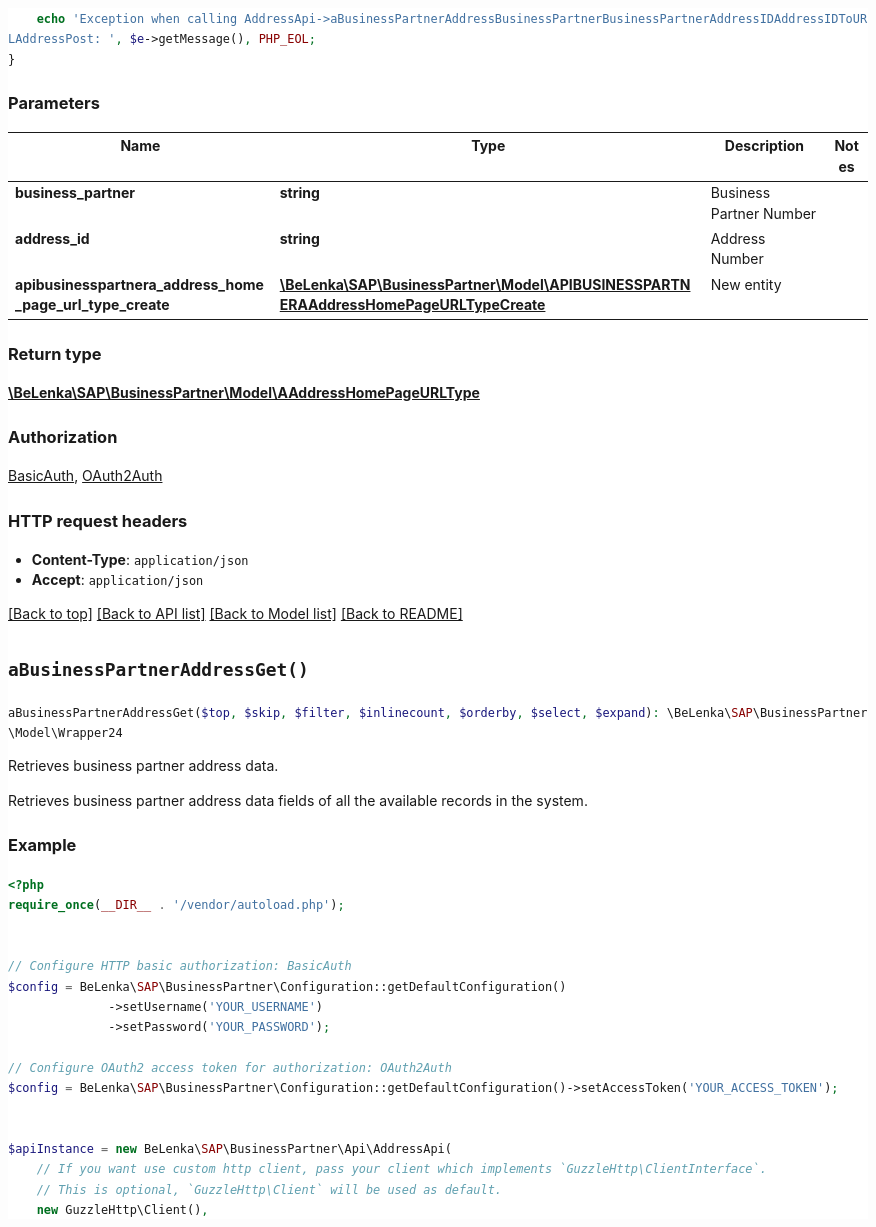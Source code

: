 ```php
    echo 'Exception when calling AddressApi->aBusinessPartnerAddressBusinessPartnerBusinessPartnerAddressIDAddressIDToURLAddressPost: ', $e->getMessage(), PHP_EOL;
}
```

### Parameters

| Name | Type | Description  | Notes |
| ------------- | ------------- | ------------- | ------------- |
| **business_partner** | **string**| Business Partner Number | |
| **address_id** | **string**| Address Number | |
| **apibusinesspartnera_address_home_page_url_type_create** | [**\BeLenka\SAP\BusinessPartner\Model\APIBUSINESSPARTNERAAddressHomePageURLTypeCreate**](../Model/APIBUSINESSPARTNERAAddressHomePageURLTypeCreate.md)| New entity | |

### Return type

[**\BeLenka\SAP\BusinessPartner\Model\AAddressHomePageURLType**](../Model/AAddressHomePageURLType.md)

### Authorization

[BasicAuth](../../README.md#BasicAuth), [OAuth2Auth](../../README.md#OAuth2Auth)

### HTTP request headers

- **Content-Type**: `application/json`
- **Accept**: `application/json`

[[Back to top]](#) [[Back to API list]](../../README.md#endpoints)
[[Back to Model list]](../../README.md#models)
[[Back to README]](../../README.md)

## `aBusinessPartnerAddressGet()`

```php
aBusinessPartnerAddressGet($top, $skip, $filter, $inlinecount, $orderby, $select, $expand): \BeLenka\SAP\BusinessPartner\Model\Wrapper24
```

Retrieves business partner address data.

Retrieves business partner address data fields of all the available records in the system.

### Example

```php
<?php
require_once(__DIR__ . '/vendor/autoload.php');


// Configure HTTP basic authorization: BasicAuth
$config = BeLenka\SAP\BusinessPartner\Configuration::getDefaultConfiguration()
              ->setUsername('YOUR_USERNAME')
              ->setPassword('YOUR_PASSWORD');

// Configure OAuth2 access token for authorization: OAuth2Auth
$config = BeLenka\SAP\BusinessPartner\Configuration::getDefaultConfiguration()->setAccessToken('YOUR_ACCESS_TOKEN');


$apiInstance = new BeLenka\SAP\BusinessPartner\Api\AddressApi(
    // If you want use custom http client, pass your client which implements `GuzzleHttp\ClientInterface`.
    // This is optional, `GuzzleHttp\Client` will be used as default.
    new GuzzleHttp\Client(),
```